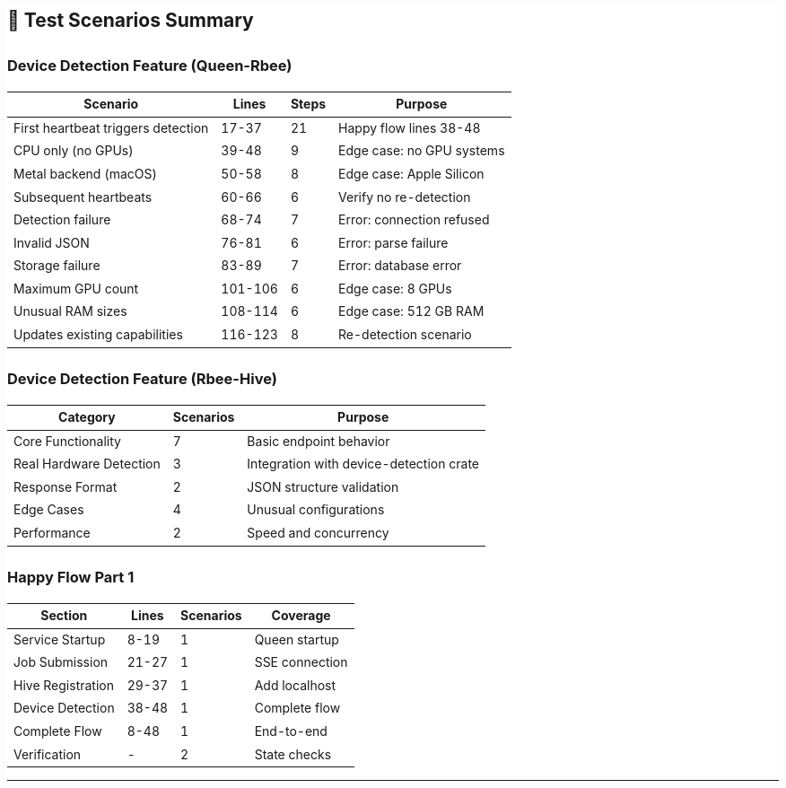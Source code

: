 
## 📝 Test Scenarios Summary

### Device Detection Feature (Queen-Rbee)

| Scenario | Lines | Steps | Purpose |
|----------|-------|-------|---------|
| First heartbeat triggers detection | 17-37 | 21 | Happy flow lines 38-48 |
| CPU only (no GPUs) | 39-48 | 9 | Edge case: no GPU systems |
| Metal backend (macOS) | 50-58 | 8 | Edge case: Apple Silicon |
| Subsequent heartbeats | 60-66 | 6 | Verify no re-detection |
| Detection failure | 68-74 | 7 | Error: connection refused |
| Invalid JSON | 76-81 | 6 | Error: parse failure |
| Storage failure | 83-89 | 7 | Error: database error |
| Maximum GPU count | 101-106 | 6 | Edge case: 8 GPUs |
| Unusual RAM sizes | 108-114 | 6 | Edge case: 512 GB RAM |
| Updates existing capabilities | 116-123 | 8 | Re-detection scenario |

### Device Detection Feature (Rbee-Hive)

| Category | Scenarios | Purpose |
|----------|-----------|---------|
| Core Functionality | 7 | Basic endpoint behavior |
| Real Hardware Detection | 3 | Integration with device-detection crate |
| Response Format | 2 | JSON structure validation |
| Edge Cases | 4 | Unusual configurations |
| Performance | 2 | Speed and concurrency |

### Happy Flow Part 1

| Section | Lines | Scenarios | Coverage |
|---------|-------|-----------|----------|
| Service Startup | 8-19 | 1 | Queen startup |
| Job Submission | 21-27 | 1 | SSE connection |
| Hive Registration | 29-37 | 1 | Add localhost |
| Device Detection | 38-48 | 1 | Complete flow |
| Complete Flow | 8-48 | 1 | End-to-end |
| Verification | - | 2 | State checks |

---